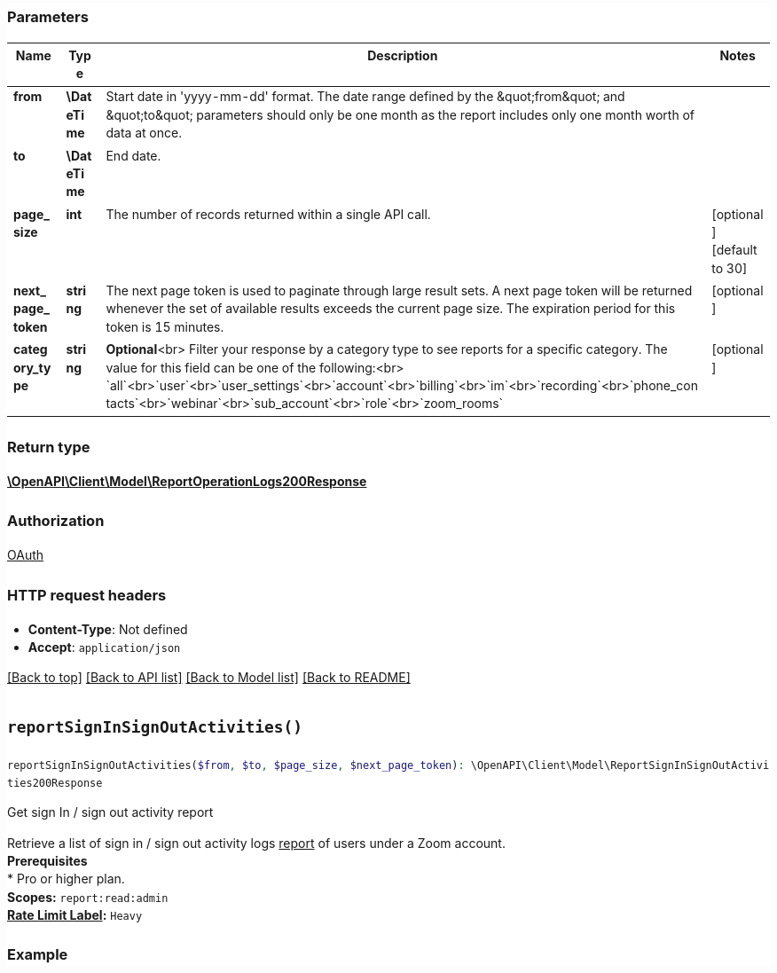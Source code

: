 ### Parameters

Name | Type | Description  | Notes
------------- | ------------- | ------------- | -------------
 **from** | **\DateTime**| Start date in &#39;yyyy-mm-dd&#39; format. The date range defined by the \&quot;from\&quot; and \&quot;to\&quot; parameters should only be one month as the report includes only one month worth of data at once. |
 **to** | **\DateTime**| End date. |
 **page_size** | **int**| The number of records returned within a single API call. | [optional] [default to 30]
 **next_page_token** | **string**| The next page token is used to paginate through large result sets. A next page token will be returned whenever the set of available results exceeds the current page size. The expiration period for this token is 15 minutes. | [optional]
 **category_type** | **string**| **Optional**&lt;br&gt; Filter your response by a category type to see reports for a specific category. The value for this field can be one of the following:&lt;br&gt; &#x60;all&#x60;&lt;br&gt;&#x60;user&#x60;&lt;br&gt;&#x60;user_settings&#x60;&lt;br&gt;&#x60;account&#x60;&lt;br&gt;&#x60;billing&#x60;&lt;br&gt;&#x60;im&#x60;&lt;br&gt;&#x60;recording&#x60;&lt;br&gt;&#x60;phone_contacts&#x60;&lt;br&gt;&#x60;webinar&#x60;&lt;br&gt;&#x60;sub_account&#x60;&lt;br&gt;&#x60;role&#x60;&lt;br&gt;&#x60;zoom_rooms&#x60; | [optional]

### Return type

[**\OpenAPI\Client\Model\ReportOperationLogs200Response**](../Model/ReportOperationLogs200Response.md)

### Authorization

[OAuth](../../README.md#OAuth)

### HTTP request headers

- **Content-Type**: Not defined
- **Accept**: `application/json`

[[Back to top]](#) [[Back to API list]](../../README.md#endpoints)
[[Back to Model list]](../../README.md#models)
[[Back to README]](../../README.md)

## `reportSignInSignOutActivities()`

```php
reportSignInSignOutActivities($from, $to, $page_size, $next_page_token): \OpenAPI\Client\Model\ReportSignInSignOutActivities200Response
```

Get sign In / sign out activity report

Retrieve a list of sign in / sign out activity logs [report](https://support.zoom.us/hc/en-us/articles/201363213-Getting-Started-with-Reports) of users under a Zoom account.<br> **Prerequisites**<br> * Pro or higher plan.<br> **Scopes:** `report:read:admin`<br>    **[Rate Limit Label](https://marketplace.zoom.us/docs/api-reference/rate-limits#rate-limits):** `Heavy`

### Example
